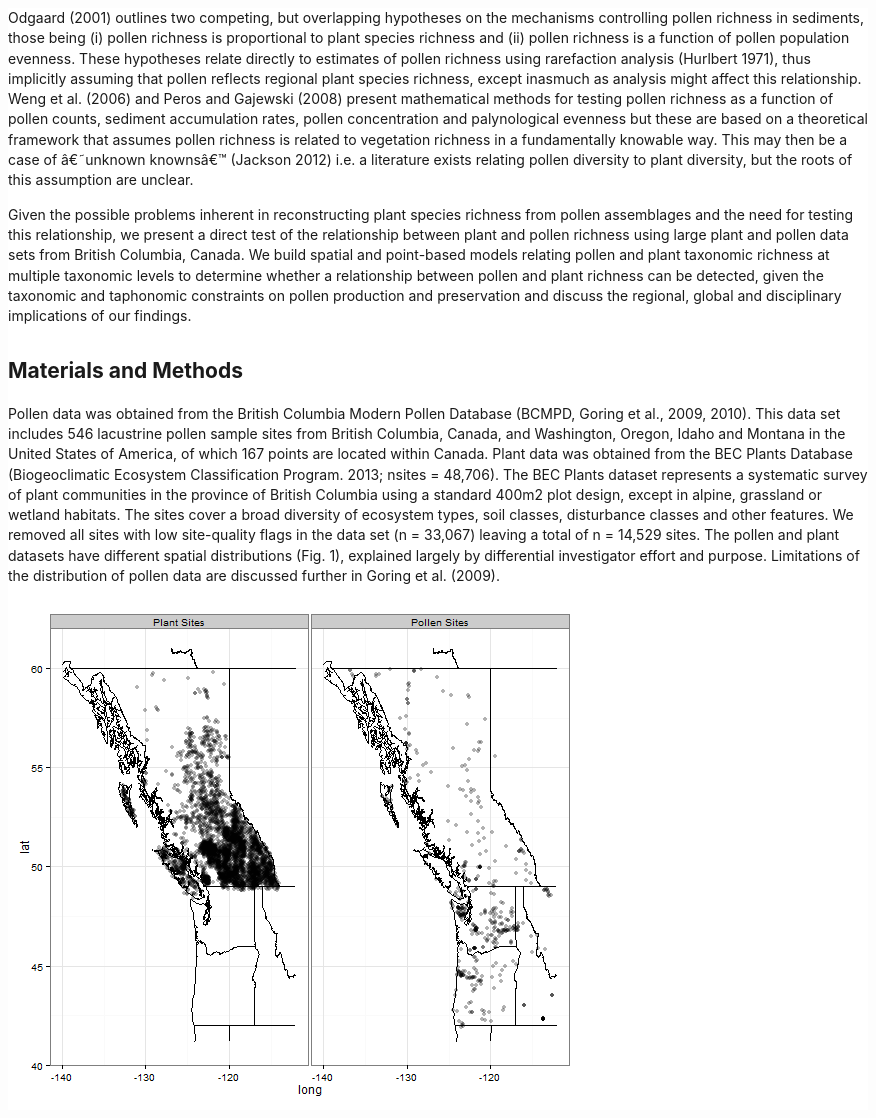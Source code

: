 Odgaard (2001) outlines two competing, but overlapping hypotheses on the mechanisms controlling pollen richness in sediments, those being (i) pollen richness is proportional to plant species richness and (ii) pollen richness is a function of pollen population evenness.  These hypotheses relate directly to estimates of pollen richness using rarefaction analysis (Hurlbert 1971), thus implicitly assuming that pollen reflects regional plant species richness, except inasmuch as analysis might affect this relationship.  Weng et al. (2006) and Peros and Gajewski (2008) present mathematical methods for testing pollen richness as a function of pollen counts, sediment accumulation rates, pollen concentration and palynological evenness but these are based on a theoretical framework that assumes pollen richness is related to vegetation richness in a fundamentally knowable way.  This may then be a case of â€˜unknown knownsâ€™ (Jackson 2012) i.e. a literature exists relating pollen diversity to plant diversity, but the roots of this assumption are unclear.

Given the possible problems inherent in reconstructing plant species richness from pollen assemblages and the need for testing this relationship, we present a direct test of the relationship between plant and pollen richness using large plant and pollen data sets from British Columbia, Canada.  We build spatial and point-based models relating pollen and plant taxonomic richness at multiple taxonomic levels to determine whether a relationship between pollen and plant richness can be detected, given the taxonomic and taphonomic constraints on pollen production and preservation and discuss the regional, global and disciplinary implications of our findings.

Materials and Methods
-------------------------

Pollen data was obtained from the British Columbia Modern Pollen Database (BCMPD, Goring et al., 2009, 2010).  This data set includes 546 lacustrine pollen sample sites from British Columbia, Canada, and Washington, Oregon, Idaho and Montana in the United States of America, of which 167 points are located within Canada. Plant data was obtained from the BEC Plants Database (Biogeoclimatic Ecosystem Classification Program. 2013; nsites = 48,706).  The BEC Plants dataset represents a systematic survey of plant communities in the province of British Columbia using a standard 400m2 plot design, except in alpine, grassland or wetland habitats. The sites cover a broad diversity of ecosystem types, soil classes, disturbance classes and other features. We removed all sites with low site-quality flags in the data set (n = 33,067) leaving a total of n = 14,529 sites.   The pollen and plant datasets have different spatial distributions (Fig. 1), explained largely by differential investigator effort and purpose.  Limitations of the distribution of pollen data are discussed further in Goring et al. (2009).

![plot of chunk figure1](figure/figure1.png) 
